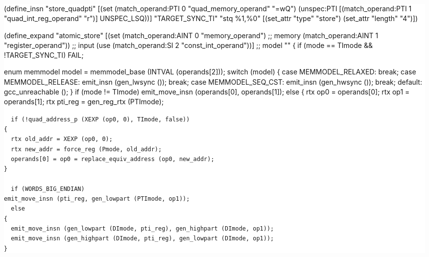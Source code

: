 (define_insn "store_quadpti"
  [(set (match_operand:PTI 0 "quad_memory_operand" "=wQ")
	(unspec:PTI
	 [(match_operand:PTI 1 "quad_int_reg_operand" "r")] UNSPEC_LSQ))]
  "TARGET_SYNC_TI"
  "stq %1,%0"
  [(set_attr "type" "store")
   (set_attr "length" "4")])

(define_expand "atomic_store<mode>"
  [(set (match_operand:AINT 0 "memory_operand")		;; memory
	(match_operand:AINT 1 "register_operand"))	;; input
   (use (match_operand:SI 2 "const_int_operand"))]	;; model
  ""
{
  if (<MODE>mode == TImode && !TARGET_SYNC_TI)
    FAIL;

  enum memmodel model = memmodel_base (INTVAL (operands[2]));
  switch (model)
    {
    case MEMMODEL_RELAXED:
      break;
    case MEMMODEL_RELEASE:
      emit_insn (gen_lwsync ());
      break;
    case MEMMODEL_SEQ_CST:
      emit_insn (gen_hwsync ());
      break;
    default:
      gcc_unreachable ();
    }
  if (<MODE>mode != TImode)
    emit_move_insn (operands[0], operands[1]);
  else
    {
      rtx op0 = operands[0];
      rtx op1 = operands[1];
      rtx pti_reg = gen_reg_rtx (PTImode);

      if (!quad_address_p (XEXP (op0, 0), TImode, false))
	{
	  rtx old_addr = XEXP (op0, 0);
	  rtx new_addr = force_reg (Pmode, old_addr);
	  operands[0] = op0 = replace_equiv_address (op0, new_addr);
	}

      if (WORDS_BIG_ENDIAN)
	emit_move_insn (pti_reg, gen_lowpart (PTImode, op1));
      else
	{
	  emit_move_insn (gen_lowpart (DImode, pti_reg), gen_highpart (DImode, op1));
	  emit_move_insn (gen_highpart (DImode, pti_reg), gen_lowpart (DImode, op1));
	}

